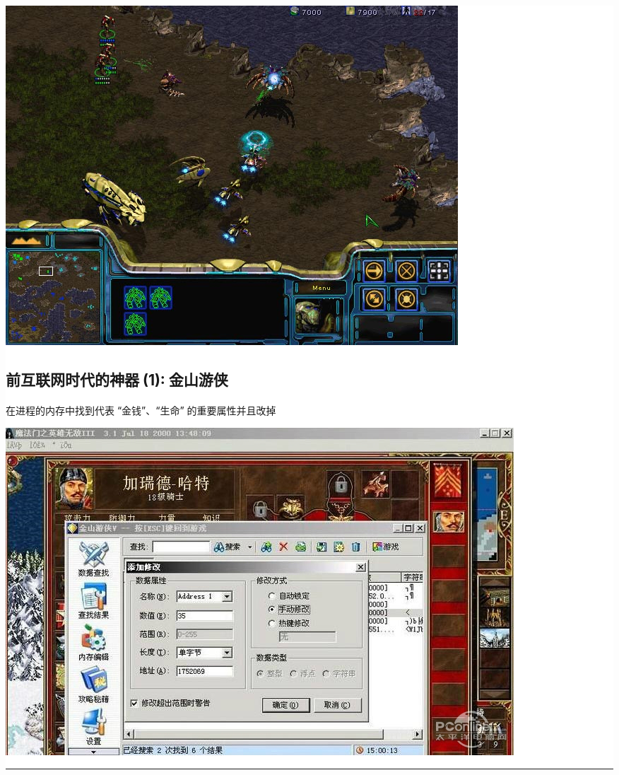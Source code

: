 ![](res/11.进程的地址空间/starcraft1998.jpg "")

## 前互联网时代的神器 (1): 金山游侠

在进程的内存中找到代表 “金钱”、“生命” 的重要属性并且改掉

![](res/11.进程的地址空间/knight.jpg "")

---